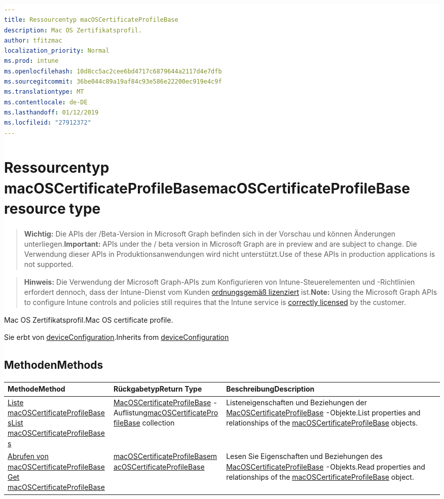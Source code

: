 ```yaml
---
title: Ressourcentyp macOSCertificateProfileBase
description: Mac OS Zertifikatsprofil.
author: tfitzmac
localization_priority: Normal
ms.prod: intune
ms.openlocfilehash: 10d8cc5ac2cee6bd4717c6879644a2117d4e7dfb
ms.sourcegitcommit: 36be044c89a19af84c93e586e22200ec919e4c9f
ms.translationtype: MT
ms.contentlocale: de-DE
ms.lasthandoff: 01/12/2019
ms.locfileid: "27912372"
---
```

# <a name="macoscertificateprofilebase-resource-type"></a><span data-ttu-id="e1bb5-103">Ressourcentyp macOSCertificateProfileBase</span><span class="sxs-lookup"><span data-stu-id="e1bb5-103">macOSCertificateProfileBase resource type</span></span>

> <span data-ttu-id="e1bb5-104">**Wichtig:** Die APIs der /Beta-Version in Microsoft Graph befinden sich in der Vorschau und können Änderungen unterliegen.</span><span class="sxs-lookup"><span data-stu-id="e1bb5-104">**Important:** APIs under the / beta version in Microsoft Graph are in preview and are subject to change.</span></span> <span data-ttu-id="e1bb5-105">Die Verwendung dieser APIs in Produktionsanwendungen wird nicht unterstützt.</span><span class="sxs-lookup"><span data-stu-id="e1bb5-105">Use of these APIs in production applications is not supported.</span></span>

> <span data-ttu-id="e1bb5-106">**Hinweis:** Die Verwendung der Microsoft Graph-APIs zum Konfigurieren von Intune-Steuerelementen und -Richtlinien erfordert dennoch, dass der Intune-Dienst vom Kunden [ordnungsgemäß lizenziert](https://go.microsoft.com/fwlink/?linkid=839381) ist.</span><span class="sxs-lookup"><span data-stu-id="e1bb5-106">**Note:** Using the Microsoft Graph APIs to configure Intune controls and policies still requires that the Intune service is [correctly licensed](https://go.microsoft.com/fwlink/?linkid=839381) by the customer.</span></span>

<span data-ttu-id="e1bb5-107">Mac OS Zertifikatsprofil.</span><span class="sxs-lookup"><span data-stu-id="e1bb5-107">Mac OS certificate profile.</span></span>

<span data-ttu-id="e1bb5-108">Sie erbt von [deviceConfiguration](../resources/intune-deviceconfig-deviceconfiguration.md).</span><span class="sxs-lookup"><span data-stu-id="e1bb5-108">Inherits from [deviceConfiguration](../resources/intune-deviceconfig-deviceconfiguration.md)</span></span>

## <a name="methods"></a><span data-ttu-id="e1bb5-109">Methoden</span><span class="sxs-lookup"><span data-stu-id="e1bb5-109">Methods</span></span>
|<span data-ttu-id="e1bb5-110">Methode</span><span class="sxs-lookup"><span data-stu-id="e1bb5-110">Method</span></span>|<span data-ttu-id="e1bb5-111">Rückgabetyp</span><span class="sxs-lookup"><span data-stu-id="e1bb5-111">Return Type</span></span>|<span data-ttu-id="e1bb5-112">Beschreibung</span><span class="sxs-lookup"><span data-stu-id="e1bb5-112">Description</span></span>|
|:---|:---|:---|
|[<span data-ttu-id="e1bb5-113">Liste macOSCertificateProfileBases</span><span class="sxs-lookup"><span data-stu-id="e1bb5-113">List macOSCertificateProfileBases</span></span>](../api/intune-deviceconfig-macoscertificateprofilebase-list.md)|<span data-ttu-id="e1bb5-114">[MacOSCertificateProfileBase](../resources/intune-deviceconfig-macoscertificateprofilebase.md) -Auflistung</span><span class="sxs-lookup"><span data-stu-id="e1bb5-114">[macOSCertificateProfileBase](../resources/intune-deviceconfig-macoscertificateprofilebase.md) collection</span></span>|<span data-ttu-id="e1bb5-115">Listeneigenschaften und Beziehungen der [MacOSCertificateProfileBase](../resources/intune-deviceconfig-macoscertificateprofilebase.md) -Objekte.</span><span class="sxs-lookup"><span data-stu-id="e1bb5-115">List properties and relationships of the [macOSCertificateProfileBase](../resources/intune-deviceconfig-macoscertificateprofilebase.md) objects.</span></span>|
|[<span data-ttu-id="e1bb5-116">Abrufen von macOSCertificateProfileBase</span><span class="sxs-lookup"><span data-stu-id="e1bb5-116">Get macOSCertificateProfileBase</span></span>](../api/intune-deviceconfig-macoscertificateprofilebase-get.md)|[<span data-ttu-id="e1bb5-117">macOSCertificateProfileBase</span><span class="sxs-lookup"><span data-stu-id="e1bb5-117">macOSCertificateProfileBase</span></span>](../resources/intune-deviceconfig-macoscertificateprofilebase.md)|<span data-ttu-id="e1bb5-118">Lesen Sie Eigenschaften und Beziehungen des [MacOSCertificateProfileBase](../resources/intune-deviceconfig-macoscertificateprofilebase.md) -Objekts.</span><span class="sxs-lookup"><span data-stu-id="e1bb5-118">Read properties and relationships of the [macOSCertificateProfileBase](../resources/intune-deviceconfig-macoscertificateprofilebase.md) object.</span></span>|
